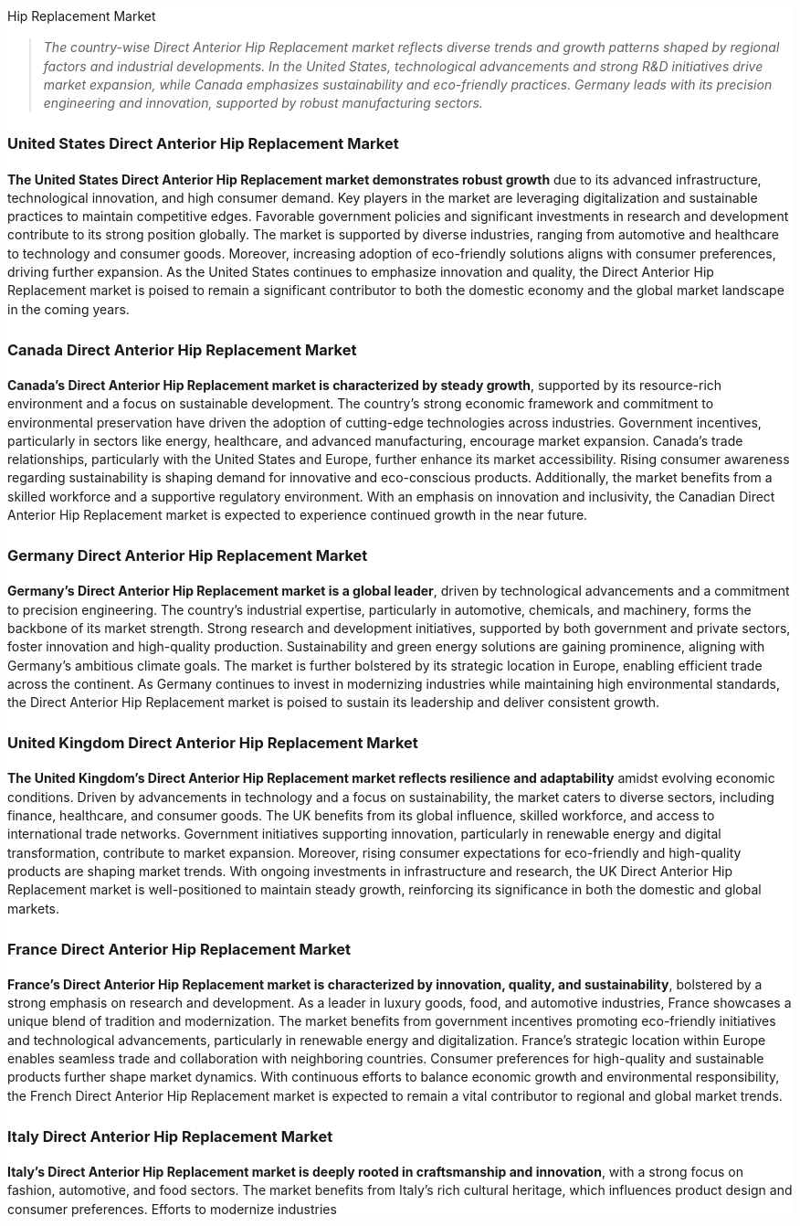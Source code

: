 Hip Replacement Market<br /></span></h1><blockquote><p><em><span class="">The country-wise Direct Anterior Hip Replacement market reflects diverse trends and growth patterns shaped by regional factors and industrial developments. In the United States, technological advancements and strong R&amp;D initiatives drive market expansion, while Canada emphasizes sustainability and eco-friendly practices. Germany leads with its precision engineering and innovation, supported by robust manufacturing sectors.</span></em></p></blockquote><h3><strong>United States Direct Anterior Hip Replacement Market</strong></h3><p><strong>The United States Direct Anterior Hip Replacement market demonstrates robust growth</strong> due to its advanced infrastructure, technological innovation, and high consumer demand. Key players in the market are leveraging digitalization and sustainable practices to maintain competitive edges. Favorable government policies and significant investments in research and development contribute to its strong position globally. The market is supported by diverse industries, ranging from automotive and healthcare to technology and consumer goods. Moreover, increasing adoption of eco-friendly solutions aligns with consumer preferences, driving further expansion. As the United States continues to emphasize innovation and quality, the Direct Anterior Hip Replacement market is poised to remain a significant contributor to both the domestic economy and the global market landscape in the coming years.</p><h3><strong>Canada Direct Anterior Hip Replacement Market</strong></h3><p><strong>Canada&rsquo;s Direct Anterior Hip Replacement market is characterized by steady growth</strong>, supported by its resource-rich environment and a focus on sustainable development. The country&rsquo;s strong economic framework and commitment to environmental preservation have driven the adoption of cutting-edge technologies across industries. Government incentives, particularly in sectors like energy, healthcare, and advanced manufacturing, encourage market expansion. Canada&rsquo;s trade relationships, particularly with the United States and Europe, further enhance its market accessibility. Rising consumer awareness regarding sustainability is shaping demand for innovative and eco-conscious products. Additionally, the market benefits from a skilled workforce and a supportive regulatory environment. With an emphasis on innovation and inclusivity, the Canadian Direct Anterior Hip Replacement market is expected to experience continued growth in the near future.</p><h3><strong>Germany Direct Anterior Hip Replacement Market</strong></h3><p><strong>Germany&rsquo;s Direct Anterior Hip Replacement market is a global leader</strong>, driven by technological advancements and a commitment to precision engineering. The country&rsquo;s industrial expertise, particularly in automotive, chemicals, and machinery, forms the backbone of its market strength. Strong research and development initiatives, supported by both government and private sectors, foster innovation and high-quality production. Sustainability and green energy solutions are gaining prominence, aligning with Germany&rsquo;s ambitious climate goals. The market is further bolstered by its strategic location in Europe, enabling efficient trade across the continent. As Germany continues to invest in modernizing industries while maintaining high environmental standards, the Direct Anterior Hip Replacement market is poised to sustain its leadership and deliver consistent growth.</p><h3><strong>United Kingdom Direct Anterior Hip Replacement Market</strong></h3><p><strong>The United Kingdom&rsquo;s Direct Anterior Hip Replacement market reflects resilience and adaptability</strong> amidst evolving economic conditions. Driven by advancements in technology and a focus on sustainability, the market caters to diverse sectors, including finance, healthcare, and consumer goods. The UK benefits from its global influence, skilled workforce, and access to international trade networks. Government initiatives supporting innovation, particularly in renewable energy and digital transformation, contribute to market expansion. Moreover, rising consumer expectations for eco-friendly and high-quality products are shaping market trends. With ongoing investments in infrastructure and research, the UK Direct Anterior Hip Replacement market is well-positioned to maintain steady growth, reinforcing its significance in both the domestic and global markets.</p><h3><strong>France Direct Anterior Hip Replacement Market</strong></h3><p><strong>France&rsquo;s Direct Anterior Hip Replacement market is characterized by innovation, quality, and sustainability</strong>, bolstered by a strong emphasis on research and development. As a leader in luxury goods, food, and automotive industries, France showcases a unique blend of tradition and modernization. The market benefits from government incentives promoting eco-friendly initiatives and technological advancements, particularly in renewable energy and digitalization. France&rsquo;s strategic location within Europe enables seamless trade and collaboration with neighboring countries. Consumer preferences for high-quality and sustainable products further shape market dynamics. With continuous efforts to balance economic growth and environmental responsibility, the French Direct Anterior Hip Replacement market is expected to remain a vital contributor to regional and global market trends.</p><h3><strong>Italy Direct Anterior Hip Replacement Market</strong></h3><p><strong>Italy&rsquo;s Direct Anterior Hip Replacement market is deeply rooted in craftsmanship and innovation</strong>, with a strong focus on fashion, automotive, and food sectors. The market benefits from Italy&rsquo;s rich cultural heritage, which influences product design and consumer preferences. Efforts to modernize industries
